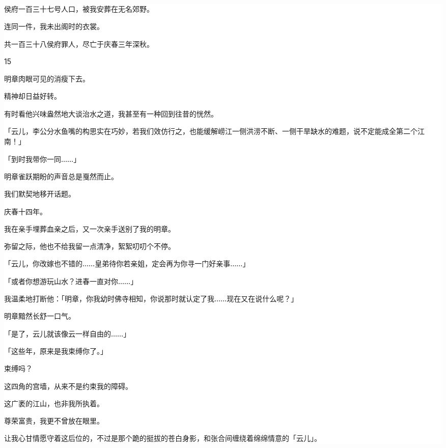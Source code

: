 侯府一百三十七号人口，被我安葬在无名郊野。


连同一件，我未出阁时的衣裳。


共一百三十八侯府罪人，尽亡于庆春三年深秋。


15


明章肉眼可见的消瘦下去。


精神却日益好转。


有时看他兴味盎然地大谈治水之道，我甚至有一种回到往昔的恍然。


「云儿，李公分水鱼嘴的构思实在巧妙，若我们效仿行之，也能缓解崂江一侧洪涝不断、一侧干旱缺水的难题，说不定能成全第二个江南！」


「到时我带你一同……」


明章雀跃期盼的声音总是戛然而止。


我们默契地移开话题。


庆春十四年。


我在亲手埋葬血亲之后，又一次亲手送别了我的明章。


弥留之际，他也不给我留一点清净，絮絮叨叨个不停。


「云儿，你改嫁也不错的……皇弟待你若亲姐，定会再为你寻一门好亲事……」


「或者你想游玩山水？进春一直对你……」


我温柔地打断他：「明章，你我幼时佛寺相知，你说那时就认定了我……现在又在说什么呢？」


明章黯然长舒一口气。


「是了，云儿就该像云一样自由的……」


「这些年，原来是我束缚你了。」


束缚吗？


这四角的宫墙，从来不是约束我的障碍。


这广袤的江山，也非我所执着。


尊荣富贵，我更不曾放在眼里。


让我心甘情愿守着这后位的，不过是那个跪的挺拔的苍白身影，和张合间缠绕着绵绵情意的「云儿」。
